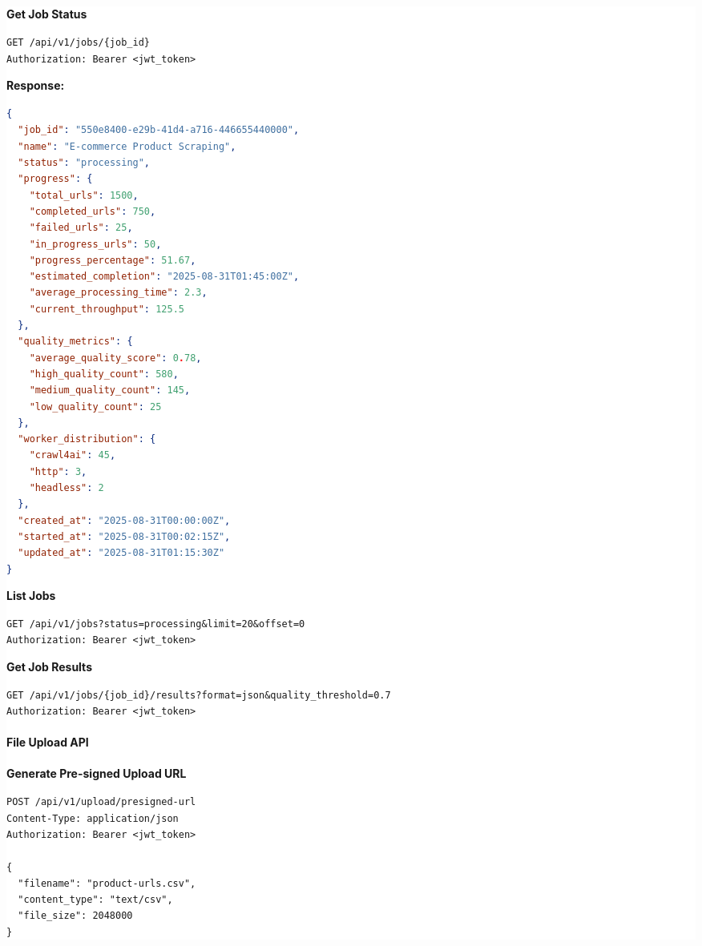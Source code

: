 **Get Job Status**
```http
GET /api/v1/jobs/{job_id}
Authorization: Bearer <jwt_token>
```

**Response:**
```json
{
  "job_id": "550e8400-e29b-41d4-a716-446655440000",
  "name": "E-commerce Product Scraping",
  "status": "processing",
  "progress": {
    "total_urls": 1500,
    "completed_urls": 750,
    "failed_urls": 25,
    "in_progress_urls": 50,
    "progress_percentage": 51.67,
    "estimated_completion": "2025-08-31T01:45:00Z",
    "average_processing_time": 2.3,
    "current_throughput": 125.5
  },
  "quality_metrics": {
    "average_quality_score": 0.78,
    "high_quality_count": 580,
    "medium_quality_count": 145,
    "low_quality_count": 25
  },
  "worker_distribution": {
    "crawl4ai": 45,
    "http": 3,
    "headless": 2
  },
  "created_at": "2025-08-31T00:00:00Z",
  "started_at": "2025-08-31T00:02:15Z",
  "updated_at": "2025-08-31T01:15:30Z"
}
```

**List Jobs**
```http
GET /api/v1/jobs?status=processing&limit=20&offset=0
Authorization: Bearer <jwt_token>
```

**Get Job Results**
```http
GET /api/v1/jobs/{job_id}/results?format=json&quality_threshold=0.7
Authorization: Bearer <jwt_token>
```

#### File Upload API

**Generate Pre-signed Upload URL**
```http
POST /api/v1/upload/presigned-url
Content-Type: application/json
Authorization: Bearer <jwt_token>

{
  "filename": "product-urls.csv",
  "content_type": "text/csv",
  "file_size": 2048000
}
```
